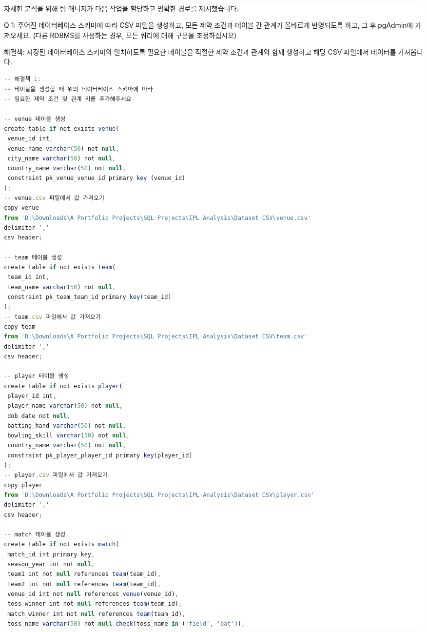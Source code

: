 자세한 분석을 위해 팀 매니저가 다음 작업을 할당하고 명확한 경로를 제시했습니다.

Q 1: 주어진 데이터베이스 스키마에 따라 CSV 파일을 생성하고, 모든 제약 조건과 테이블 간 관계가 올바르게 반영되도록 하고, 그 후 pgAdmin에 가져오세요. (다른 RDBMS를 사용하는 경우, 모든 쿼리에 대해 구문을 조정하십시오)

<div class="content-ad"></div>

해결책: 지정된 데이터베이스 스키마와 일치하도록 필요한 테이블을 적절한 제약 조건과 관계와 함께 생성하고 해당 CSV 파일에서 데이터를 가져옵니다.

```js
-- 해결책 1:
-- 테이블을 생성할 때 위의 데이터베이스 스키마에 따라 
-- 필요한 제약 조건 및 관계 키를 추가해주세요 

-- venue 테이블 생성
create table if not exists venue(
 venue_id int, 
 venue_name varchar(50) not null,
 city_name varchar(50) not null,
 country_name varchar(50) not null,
 constraint pk_venue_venue_id primary key (venue_id)
);
-- venue.csv 파일에서 값 가져오기
copy venue
from 'D:\Downloads\A Portfolio Projects\SQL Projects\IPL Analysis\Dataset CSV\venue.csv'
delimiter ','
csv header;

-- team 테이블 생성
create table if not exists team(
 team_id int,
 team_name varchar(50) not null,
 constraint pk_team_team_id primary key(team_id)
);
-- team.csv 파일에서 값 가져오기
copy team
from 'D:\Downloads\A Portfolio Projects\SQL Projects\IPL Analysis\Dataset CSV\team.csv'
delimiter ','
csv header;

-- player 테이블 생성
create table if not exists player(
 player_id int,
 player_name varchar(50) not null,
 dob date not null,
 batting_hand varchar(50) not null,
 bowling_skill varchar(50) not null,
 country_name varchar(50) not null,
 constraint pk_player_player_id primary key(player_id)
);
-- player.csv 파일에서 값 가져오기
copy player
from 'D:\Downloads\A Portfolio Projects\SQL Projects\IPL Analysis\Dataset CSV\player.csv'
delimiter ','
csv header;

-- match 테이블 생성
create table if not exists match(
 match_id int primary key,
 season_year int not null,
 team1 int not null references team(team_id),
 team2 int not null references team(team_id),
 venue_id int not null references venue(venue_id),
 toss_winner int not null references team(team_id),
 match_winner int not null references team(team_id),
 toss_name varchar(50) not null check(toss_name in ('field', 'bat')),
```